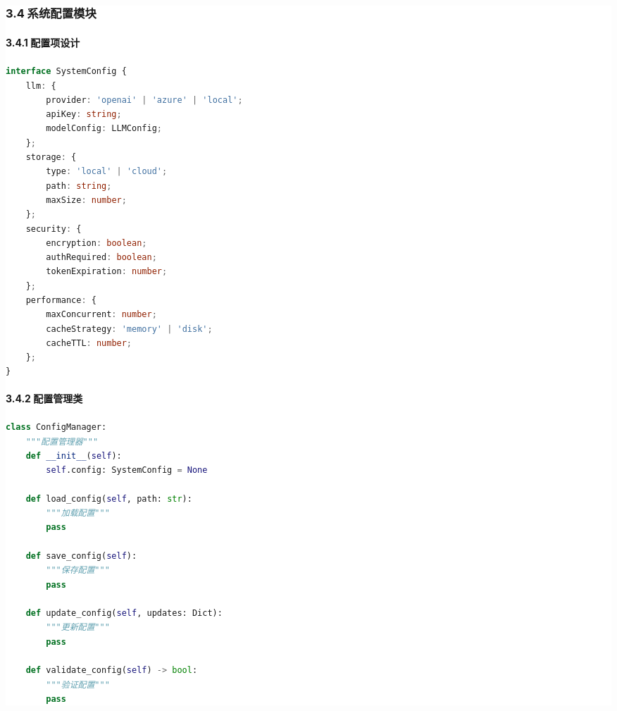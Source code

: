### 3.4 系统配置模块
#### 3.4.1 配置项设计
```typescript
interface SystemConfig {
    llm: {
        provider: 'openai' | 'azure' | 'local';
        apiKey: string;
        modelConfig: LLMConfig;
    };
    storage: {
        type: 'local' | 'cloud';
        path: string;
        maxSize: number;
    };
    security: {
        encryption: boolean;
        authRequired: boolean;
        tokenExpiration: number;
    };
    performance: {
        maxConcurrent: number;
        cacheStrategy: 'memory' | 'disk';
        cacheTTL: number;
    };
}
```

#### 3.4.2 配置管理类
```python
class ConfigManager:
    """配置管理器"""
    def __init__(self):
        self.config: SystemConfig = None
    
    def load_config(self, path: str):
        """加载配置"""
        pass
    
    def save_config(self):
        """保存配置"""
        pass
    
    def update_config(self, updates: Dict):
        """更新配置"""
        pass
    
    def validate_config(self) -> bool:
        """验证配置"""
        pass
```
